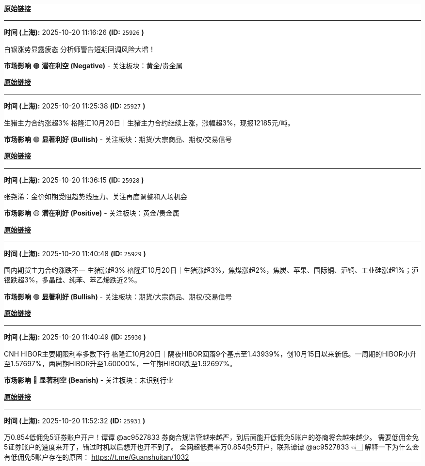 **[原始链接](https://t.me/ywcqdz/25925)**

---
**时间 (上海):** 2025-10-20 11:16:26 **(ID:** `25926` **)**

白银涨势显露疲态 分析师警告短期回调风险大增！

**市场影响** 🟠 **潜在利空 (Negative)** - 关注板块：黄金/贵金属

**[原始链接](https://t.me/ywcqdz/25926)**

---
**时间 (上海):** 2025-10-20 11:25:38 **(ID:** `25927` **)**

生猪主力合约涨超3%
格隆汇10月20日｜生猪主力合约继续上涨，涨幅超3%，现报12185元/吨。

**市场影响** 🟢 **显著利好 (Bullish)** - 关注板块：期货/大宗商品、期权/交易信号

**[原始链接](https://t.me/ywcqdz/25927)**

---
**时间 (上海):** 2025-10-20 11:36:15 **(ID:** `25928` **)**

张尧浠：金价如期受阻趋势线压力、关注再度调整和入场机会

**市场影响** 🟡 **潜在利好 (Positive)** - 关注板块：黄金/贵金属

**[原始链接](https://t.me/ywcqdz/25928)**

---
**时间 (上海):** 2025-10-20 11:40:48 **(ID:** `25929` **)**

国内期货主力合约涨跌不一 生猪涨超3%
格隆汇10月20日｜生猪涨超3%，焦煤涨超2%，焦炭、苹果、国际铜、沪铜、工业硅涨超1%；沪银跌超3%，多晶硅、纯苯、苯乙烯跌近2%。

**市场影响** 🟢 **显著利好 (Bullish)** - 关注板块：期货/大宗商品、期权/交易信号

**[原始链接](https://t.me/ywcqdz/25929)**

---
**时间 (上海):** 2025-10-20 11:40:49 **(ID:** `25930` **)**

CNH HIBOR主要期限利率多数下行
格隆汇10月20日｜隔夜HIBOR回落9个基点至1.43939%，创10月15日以来新低。一周期的HIBOR小升至1.57697%，两周期HIBOR升至1.60000%，一年期HIBOR跌至1.92697%。

**市场影响** 🔴 **显著利空 (Bearish)** - 关注板块：未识别行业

**[原始链接](https://t.me/ywcqdz/25930)**

---
**时间 (上海):** 2025-10-20 11:52:32 **(ID:** `25931` **)**

万0.854低佣免5证券账户开户！谭谭
@ac9527833
券商合规监管越来越严，到后面能开低佣免5账户的券商将会越来越少。
需要低佣金免5证券账户的速度来开了，错过时机以后想开也开不到了。
全网超低费率万0.854免5开户，联系谭谭
@ac9527833
👈🏻
解释一下为什么会有低佣免5账户存在的原因：
https://t.me/Guanshuitan/1032
